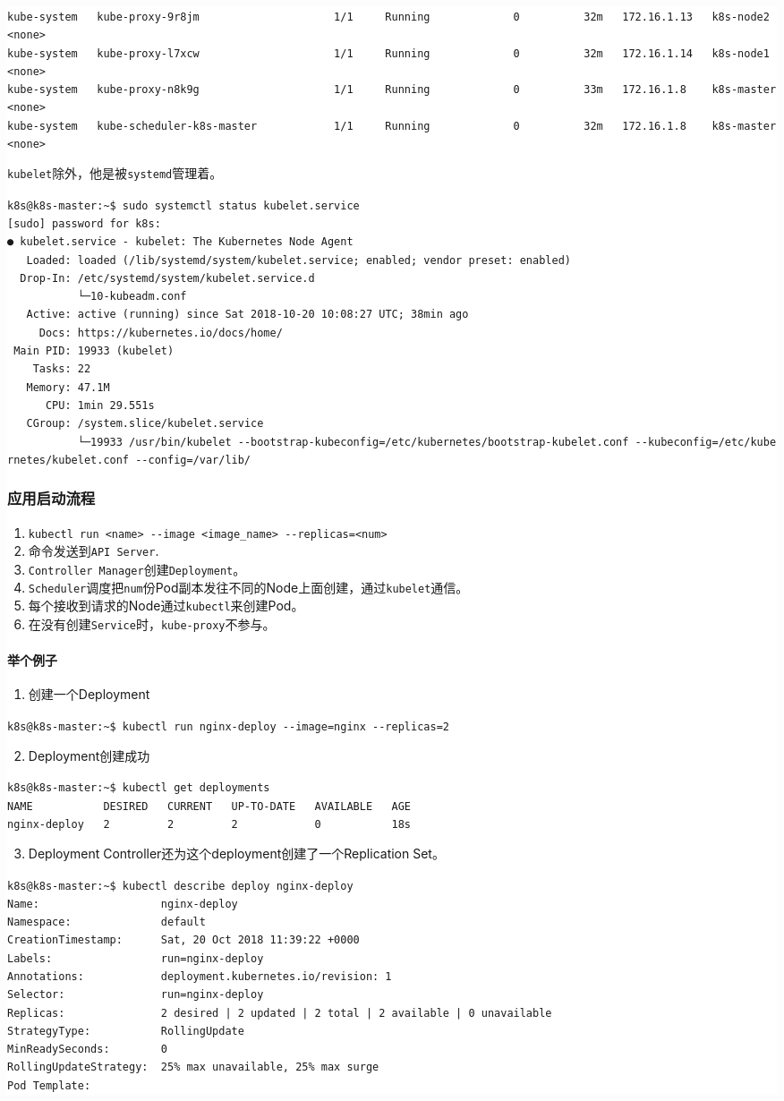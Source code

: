 ```console
kube-system   kube-proxy-9r8jm                     1/1     Running             0          32m   172.16.1.13   k8s-node2    <none>
kube-system   kube-proxy-l7xcw                     1/1     Running             0          32m   172.16.1.14   k8s-node1    <none>
kube-system   kube-proxy-n8k9g                     1/1     Running             0          33m   172.16.1.8    k8s-master   <none>
kube-system   kube-scheduler-k8s-master            1/1     Running             0          32m   172.16.1.8    k8s-master   <none>
```

`kubelet`除外，他是被`systemd`管理着。
```console
k8s@k8s-master:~$ sudo systemctl status kubelet.service
[sudo] password for k8s:
● kubelet.service - kubelet: The Kubernetes Node Agent
   Loaded: loaded (/lib/systemd/system/kubelet.service; enabled; vendor preset: enabled)
  Drop-In: /etc/systemd/system/kubelet.service.d
           └─10-kubeadm.conf
   Active: active (running) since Sat 2018-10-20 10:08:27 UTC; 38min ago
     Docs: https://kubernetes.io/docs/home/
 Main PID: 19933 (kubelet)
    Tasks: 22
   Memory: 47.1M
      CPU: 1min 29.551s
   CGroup: /system.slice/kubelet.service
           └─19933 /usr/bin/kubelet --bootstrap-kubeconfig=/etc/kubernetes/bootstrap-kubelet.conf --kubeconfig=/etc/kubernetes/kubelet.conf --config=/var/lib/

```

### 应用启动流程

1. `kubectl run <name> --image <image_name> --replicas=<num>`
2. 命令发送到`API Server`.
3. `Controller Manager`创建`Deployment`。
4. `Scheduler`调度把`num`份Pod副本发往不同的Node上面创建，通过`kubelet`通信。
5. 每个接收到请求的Node通过`kubectl`来创建Pod。
6. 在没有创建`Service`时，`kube-proxy`不参与。

#### 举个例子
1. 创建一个Deployment
```console
k8s@k8s-master:~$ kubectl run nginx-deploy --image=nginx --replicas=2
```

2. Deployment创建成功
```console
k8s@k8s-master:~$ kubectl get deployments
NAME           DESIRED   CURRENT   UP-TO-DATE   AVAILABLE   AGE
nginx-deploy   2         2         2            0           18s
```

3. Deployment Controller还为这个deployment创建了一个Replication Set。
```console
k8s@k8s-master:~$ kubectl describe deploy nginx-deploy
Name:                   nginx-deploy
Namespace:              default
CreationTimestamp:      Sat, 20 Oct 2018 11:39:22 +0000
Labels:                 run=nginx-deploy
Annotations:            deployment.kubernetes.io/revision: 1
Selector:               run=nginx-deploy
Replicas:               2 desired | 2 updated | 2 total | 2 available | 0 unavailable
StrategyType:           RollingUpdate
MinReadySeconds:        0
RollingUpdateStrategy:  25% max unavailable, 25% max surge
Pod Template:
```